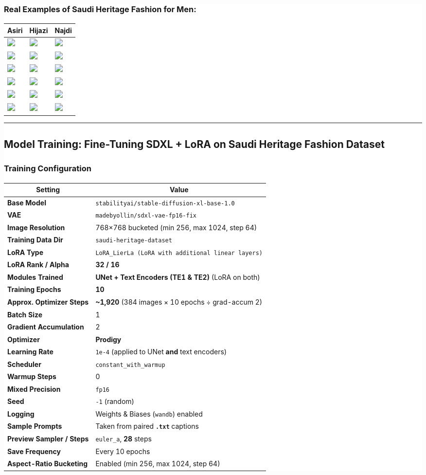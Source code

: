 
### Real Examples of Saudi Heritage Fashion for Men:

| Asiri  | Hijazi  | Najdi  |
|------------------|------------------|------------------|
| ![](readme-images/real/men/asiri/asiri_man_7.png) | ![](readme-images/real/men/hijazi/hijazi_man_1.png) | ![](readme-images/real/men/najdi/najdi_man_25.png) |
| ![](readme-images/real/men/asiri/asiri_man_15.png) | ![](readme-images/real/men/hijazi/hijazi_man_2.png) | ![](readme-images/real/men/najdi/najdi_man_33.png) |
| ![](readme-images/real/men/asiri/asiri_man_18.png) | ![](readme-images/real/men/hijazi/hijazi_man_3.png) | ![](readme-images/real/men/najdi/najdi_man_7.png) |
| ![](readme-images/real/men/asiri/asiri_man_23.png) | ![](readme-images/real/men/hijazi/hijazi_man_12.png) | ![](readme-images/real/men/najdi/najdi_man_21.png) |
| ![](readme-images/real/men/asiri/asiri_man_20.png) | ![](readme-images/real/men/hijazi/hijazi_man_17.png) | ![](readme-images/real/men/najdi/najdi_man_12.png) |
| ![](readme-images/real/men/asiri/asiri_man_40.png) | ![](readme-images/real/men/hijazi/hijazi_man_26.png) | ![](readme-images/real/men/najdi/najdi_man_34.png) |


---

## Model Training: Fine-Tuning SDXL + LoRA on Saudi Heritage Fashion Dataset

### Training Configuration

| Setting                     | Value                                                          |
| --------------------------- | -------------------------------------------------------------- |
| **Base Model**              | `stabilityai/stable-diffusion-xl-base-1.0`                     |
| **VAE**                     | `madebyollin/sdxl-vae-fp16-fix`                                |
| **Image Resolution**        | 768×768 bucketed (min 256, max 1024, step 64)                  |
| **Training Data Dir**       | `saudi-heritage-dataset`                                       |
| **LoRA Type**               | `LoRA_LierLa (LoRA with additional linear layers)`             |
| **LoRA Rank / Alpha**       | **32 / 16**                                                    |
| **Modules Trained**         | **UNet + Text Encoders (TE1 & TE2)** (LoRA on both)            |
| **Training Epochs**         | **10**                                                         |
| **Approx. Optimizer Steps** | **\~1,920** (384 images × 10 epochs ÷ grad-accum 2)            |
| **Batch Size**              | 1                                                              |
| **Gradient Accumulation**   | 2                                                              |
| **Optimizer**               | **Prodigy**                                                    |
| **Learning Rate**           | `1e-4` (applied to UNet **and** text encoders)                 |
| **Scheduler**               | `constant_with_warmup`                                         |
| **Warmup Steps**            | 0                                                              |
| **Mixed Precision**         | `fp16`                                                         |
| **Seed**                    | `-1` (random)                                                  |
| **Logging**                 | Weights & Biases (`wandb`) enabled                             |
| **Sample Prompts**          | Taken from paired **`.txt`** captions                          |
| **Preview Sampler / Steps** | `euler_a`, **28** steps                                        |
| **Save Frequency**          | Every 10 epochs                                                |
| **Aspect-Ratio Bucketing**  | Enabled (min 256, max 1024, step 64)                           |
